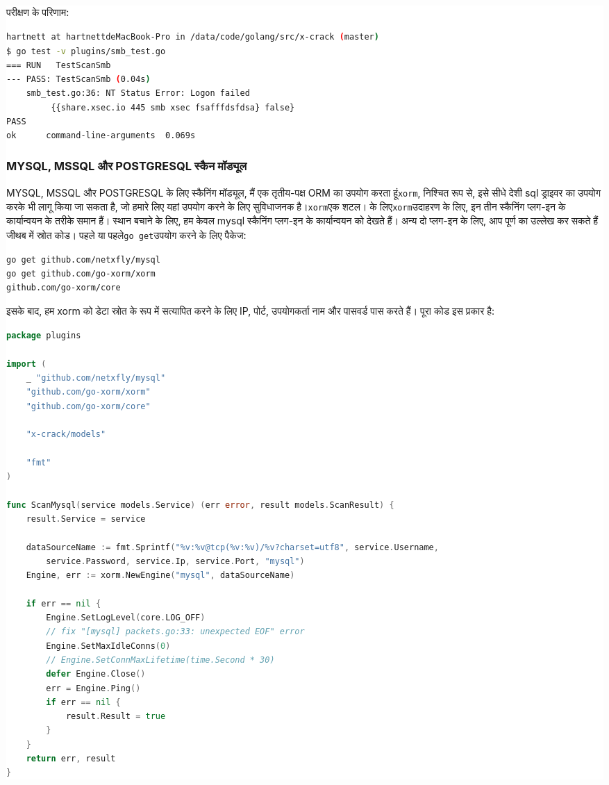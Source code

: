 परीक्षण के परिणाम:

```bash
hartnett at hartnettdeMacBook-Pro in /data/code/golang/src/x-crack (master)
$ go test -v plugins/smb_test.go
=== RUN   TestScanSmb
--- PASS: TestScanSmb (0.04s)
	smb_test.go:36: NT Status Error: Logon failed
		 {{share.xsec.io 445 smb xsec fsafffdsfdsa} false}
PASS
ok  	command-line-arguments	0.069s
```

### MYSQL, MSSQL और POSTGRESQL स्कैन मॉड्यूल

MYSQL, MSSQL और POSTGRESQL के लिए स्कैनिंग मॉड्यूल, मैं एक तृतीय-पक्ष ORM का उपयोग करता हूं`xorm`, निश्चित रूप से, इसे सीधे देशी sql ड्राइवर का उपयोग करके भी लागू किया जा सकता है, जो हमारे लिए यहां उपयोग करने के लिए सुविधाजनक है।`xorm`एक शटल।
के लिए`xorm`उदाहरण के लिए, इन तीन स्कैनिंग प्लग-इन के कार्यान्वयन के तरीके समान हैं। स्थान बचाने के लिए, हम केवल mysql स्कैनिंग प्लग-इन के कार्यान्वयन को देखते हैं। अन्य दो प्लग-इन के लिए, आप पूर्ण का उल्लेख कर सकते हैं जीथब में स्रोत कोड।
पहले या पहले`go get`उपयोग करने के लिए पैकेज:

```bash
go get github.com/netxfly/mysql
go get github.com/go-xorm/xorm
github.com/go-xorm/core
```

इसके बाद, हम xorm को डेटा स्रोत के रूप में सत्यापित करने के लिए IP, पोर्ट, उपयोगकर्ता नाम और पासवर्ड पास करते हैं। पूरा कोड इस प्रकार है:

```go
package plugins

import (
	_ "github.com/netxfly/mysql"
	"github.com/go-xorm/xorm"
	"github.com/go-xorm/core"

	"x-crack/models"

	"fmt"
)

func ScanMysql(service models.Service) (err error, result models.ScanResult) {
	result.Service = service

	dataSourceName := fmt.Sprintf("%v:%v@tcp(%v:%v)/%v?charset=utf8", service.Username,
		service.Password, service.Ip, service.Port, "mysql")
	Engine, err := xorm.NewEngine("mysql", dataSourceName)

	if err == nil {
		Engine.SetLogLevel(core.LOG_OFF)
		// fix "[mysql] packets.go:33: unexpected EOF" error
		Engine.SetMaxIdleConns(0)
		// Engine.SetConnMaxLifetime(time.Second * 30)
		defer Engine.Close()
		err = Engine.Ping()
		if err == nil {
			result.Result = true
		}
	}
	return err, result
}
```
